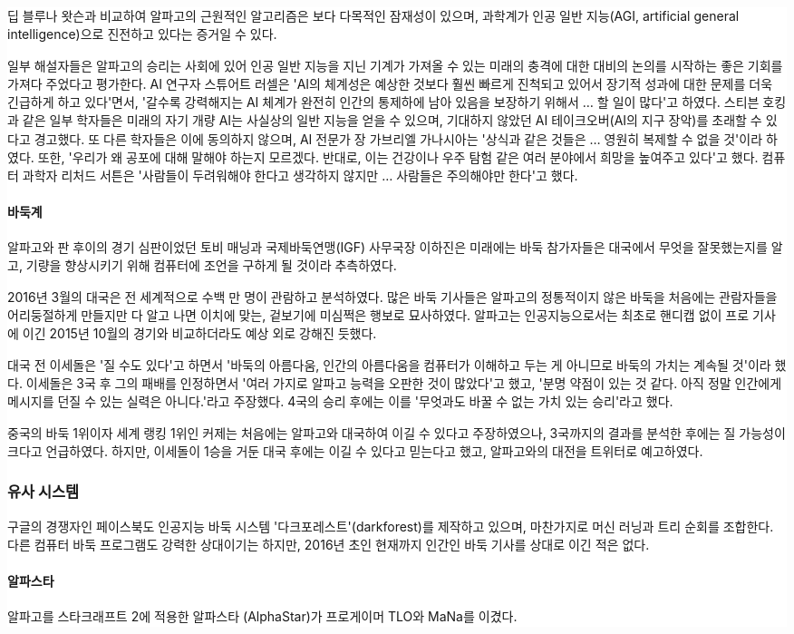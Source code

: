 딥 블루나 왓슨과 비교하여 알파고의 근원적인 알고리즘은 보다 다목적인 잠재성이 있으며, 과학계가 인공 일반 지능(AGI, artificial general intelligence)으로 진전하고 있다는 증거일 수 있다.

일부 해설자들은 알파고의 승리는 사회에 있어 인공 일반 지능을 지닌 기계가 가져올 수 있는 미래의 충격에 대한 대비의 논의를 시작하는 좋은 기회를 가져다 주었다고 평가한다. AI 연구자 스튜어트 러셀은 'AI의 체계성은 예상한 것보다 훨씬 빠르게 진척되고 있어서 장기적 성과에 대한 문제를 더욱 긴급하게 하고 있다'면서, '갈수록 강력해지는 AI 체계가 완전히 인간의 통제하에 남아 있음을 보장하기 위해서 … 할 일이 많다'고 하였다. 스티븐 호킹과 같은 일부 학자들은 미래의 자기 개량 AI는 사실상의 일반 지능을 얻을 수 있으며, 기대하지 않았던 AI 테이크오버(AI의 지구 장악)를 초래할 수 있다고 경고했다. 또 다른 학자들은 이에 동의하지 않으며, AI 전문가 장 가브리엘 가나시아는 '상식과 같은 것들은 … 영원히 복제할 수 없을 것'이라 하였다. 또한, '우리가 왜 공포에 대해 말해야 하는지 모르겠다. 반대로, 이는 건강이나 우주 탐험 같은 여러 분야에서 희망을 높여주고 있다'고 했다. 컴퓨터 과학자 리처드 서튼은 '사람들이 두려워해야 한다고 생각하지 않지만 … 사람들은 주의해야만 한다'고 했다.

#### 바둑계

알파고와 판 후이의 경기 심판이었던 토비 매닝과 국제바둑연맹(IGF) 사무국장 이하진은 미래에는 바둑 참가자들은 대국에서 무엇을 잘못했는지를 알고, 기량을 향상시키기 위해 컴퓨터에 조언을 구하게 될 것이라 추측하였다.

2016년 3월의 대국은 전 세계적으로 수백 만 명이 관람하고 분석하였다. 많은 바둑 기사들은 알파고의 정통적이지 않은 바둑을 처음에는 관람자들을 어리둥절하게 만들지만 다 알고 나면 이치에 맞는, 겉보기에 미심쩍은 행보로 묘사하였다. 알파고는 인공지능으로서는 최초로 핸디캡 없이 프로 기사에 이긴 2015년 10월의 경기와 비교하더라도 예상 외로 강해진 듯했다.

대국 전 이세돌은 '질 수도 있다'고 하면서 '바둑의 아름다움, 인간의 아름다움을 컴퓨터가 이해하고 두는 게 아니므로 바둑의 가치는 계속될 것'이라 했다. 이세돌은 3국 후 그의 패배를 인정하면서 '여러 가지로 알파고 능력을 오판한 것이 많았다'고 했고, '분명 약점이 있는 것 같다. 아직 정말 인간에게 메시지를 던질 수 있는 실력은 아니다.'라고 주장했다. 4국의 승리 후에는 이를 '무엇과도 바꿀 수 없는 가치 있는 승리'라고 했다.

중국의 바둑 1위이자 세계 랭킹 1위인 커제는 처음에는 알파고와 대국하여 이길 수 있다고 주장하였으나, 3국까지의 결과를 분석한 후에는 질 가능성이 크다고 언급하였다. 하지만, 이세돌이 1승을 거둔 대국 후에는 이길 수 있다고 믿는다고 했고, 알파고와의 대전을 트위터로 예고하였다.

### 유사 시스템

구글의 경쟁자인 페이스북도 인공지능 바둑 시스템 '다크포레스트'(darkforest)를 제작하고 있으며, 마찬가지로 머신 러닝과 트리 순회를 조합한다. 다른 컴퓨터 바둑 프로그램도 강력한 상대이기는 하지만, 2016년 초인 현재까지 인간인 바둑 기사를 상대로 이긴 적은 없다.

#### 알파스타

알파고를 스타크래프트 2에 적용한 알파스타 (AlphaStar)가 프로게이머 TLO와 MaNa를 이겼다.